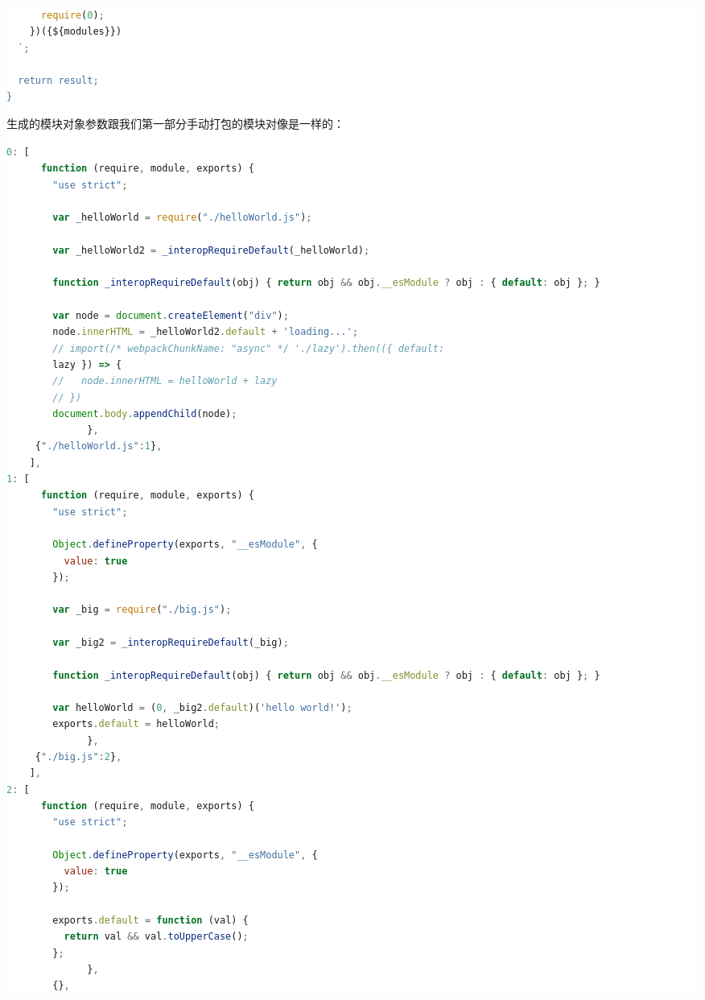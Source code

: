 ```js
      require(0);
    })({${modules}})
  `;

  return result;
}
```
生成的模块对象参数跟我们第一部分手动打包的模块对像是一样的：
```js
0: [
      function (require, module, exports) {
        "use strict";

        var _helloWorld = require("./helloWorld.js");
        
        var _helloWorld2 = _interopRequireDefault(_helloWorld);
        
        function _interopRequireDefault(obj) { return obj && obj.__esModule ? obj : { default: obj }; }
        
        var node = document.createElement("div");
        node.innerHTML = _helloWorld2.default + 'loading...';
        // import(/* webpackChunkName: "async" */ './lazy').then(({ default:
        lazy }) => {
        //   node.innerHTML = helloWorld + lazy
        // })
        document.body.appendChild(node);
              },
     {"./helloWorld.js":1},
    ],
1: [
      function (require, module, exports) {
        "use strict";

        Object.defineProperty(exports, "__esModule", {
          value: true
        });
        
        var _big = require("./big.js");
        
        var _big2 = _interopRequireDefault(_big);
        
        function _interopRequireDefault(obj) { return obj && obj.__esModule ? obj : { default: obj }; }
        
        var helloWorld = (0, _big2.default)('hello world!');
        exports.default = helloWorld;
              },
     {"./big.js":2},
    ],
2: [
      function (require, module, exports) {
        "use strict";

        Object.defineProperty(exports, "__esModule", {
          value: true
        });
        
        exports.default = function (val) {
          return val && val.toUpperCase();
        };
              },
        {},
```